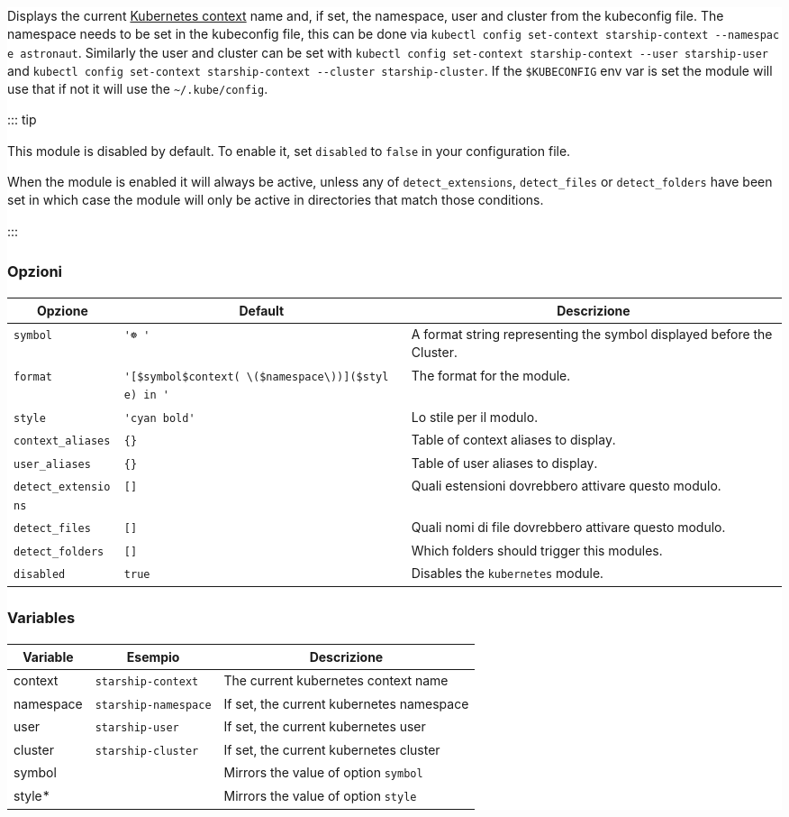 Displays the current [Kubernetes context](https://kubernetes.io/docs/concepts/configuration/organize-cluster-access-kubeconfig/#context) name and, if set, the namespace, user and cluster from the kubeconfig file. The namespace needs to be set in the kubeconfig file, this can be done via `kubectl config set-context starship-context --namespace astronaut`. Similarly the user and cluster can be set with `kubectl config set-context starship-context --user starship-user` and `kubectl config set-context starship-context --cluster starship-cluster`. If the `$KUBECONFIG` env var is set the module will use that if not it will use the `~/.kube/config`.

::: tip

This module is disabled by default. To enable it, set `disabled` to `false` in your configuration file.

When the module is enabled it will always be active, unless any of `detect_extensions`, `detect_files` or `detect_folders` have been set in which case the module will only be active in directories that match those conditions.

:::

### Opzioni

| Opzione             | Default                                              | Descrizione                                                           |
| ------------------- | ---------------------------------------------------- | --------------------------------------------------------------------- |
| `symbol`            | `'☸ '`                                               | A format string representing the symbol displayed before the Cluster. |
| `format`            | `'[$symbol$context( \($namespace\))]($style) in '` | The format for the module.                                            |
| `style`             | `'cyan bold'`                                        | Lo stile per il modulo.                                               |
| `context_aliases`   | `{}`                                                 | Table of context aliases to display.                                  |
| `user_aliases`      | `{}`                                                 | Table of user aliases to display.                                     |
| `detect_extensions` | `[]`                                                 | Quali estensioni dovrebbero attivare questo modulo.                   |
| `detect_files`      | `[]`                                                 | Quali nomi di file dovrebbero attivare questo modulo.                 |
| `detect_folders`    | `[]`                                                 | Which folders should trigger this modules.                            |
| `disabled`          | `true`                                               | Disables the `kubernetes` module.                                     |

### Variables

| Variable  | Esempio              | Descrizione                              |
| --------- | -------------------- | ---------------------------------------- |
| context   | `starship-context`   | The current kubernetes context name      |
| namespace | `starship-namespace` | If set, the current kubernetes namespace |
| user      | `starship-user`      | If set, the current kubernetes user      |
| cluster   | `starship-cluster`   | If set, the current kubernetes cluster   |
| symbol    |                      | Mirrors the value of option `symbol`     |
| style\* |                      | Mirrors the value of option `style`      |
